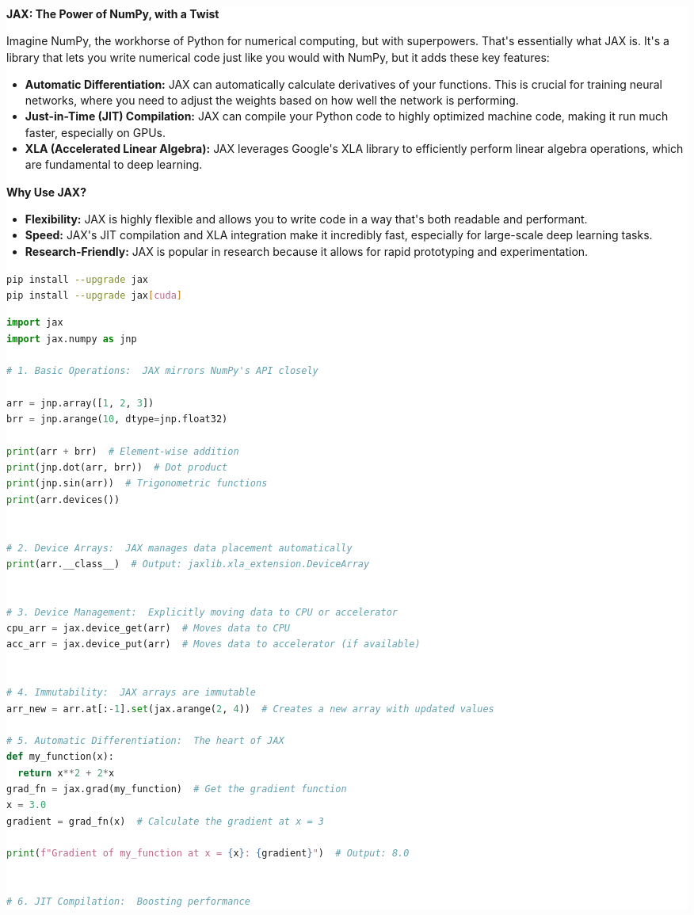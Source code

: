 
**JAX: The Power of NumPy, with a Twist**

Imagine NumPy, the workhorse of Python for numerical computing, but with superpowers. That's essentially what JAX is.  It's a library that lets you write numerical code just like you would with NumPy, but it adds these key features:

* **Automatic Differentiation:** JAX can automatically calculate derivatives of your functions. This is crucial for training neural networks, where you need to adjust the weights based on how well the network is performing.
* **Just-in-Time (JIT) Compilation:** JAX can compile your Python code to highly optimized machine code, making it run much faster, especially on GPUs.
* **XLA (Accelerated Linear Algebra):** JAX leverages Google's XLA library to efficiently perform linear algebra operations, which are fundamental to deep learning.

**Why Use JAX?**

* **Flexibility:** JAX is highly flexible and allows you to write code in a way that's both readable and performant.
* **Speed:**  JAX's JIT compilation and XLA integration make it incredibly fast, especially for large-scale deep learning tasks.
* **Research-Friendly:** JAX is popular in research because it allows for rapid prototyping and experimentation.


```bash
pip install --upgrade jax
pip install --upgrade jax[cuda]
```

```python
import jax
import jax.numpy as jnp

# 1. Basic Operations:  JAX mirrors NumPy's API closely

arr = jnp.array([1, 2, 3]) 
brr = jnp.arange(10, dtype=jnp.float32) 

print(arr + brr)  # Element-wise addition
print(jnp.dot(arr, brr))  # Dot product
print(jnp.sin(arr))  # Trigonometric functions
print(arr.devices()) 


# 2. Device Arrays:  JAX manages data placement automatically
print(arr.__class__)  # Output: jaxlib.xla_extension.DeviceArray


# 3. Device Management:  Explicitly moving data to CPU or accelerator
cpu_arr = jax.device_get(arr)  # Moves data to CPU
acc_arr = jax.device_put(arr)  # Moves data to accelerator (if available)


# 4. Immutability:  JAX arrays are immutable
arr_new = arr.at[:-1].set(jax.arange(2, 4))  # Creates a new array with updated values

# 5. Automatic Differentiation:  The heart of JAX
def my_function(x):
  return x**2 + 2*x
grad_fn = jax.grad(my_function)  # Get the gradient function
x = 3.0
gradient = grad_fn(x)  # Calculate the gradient at x = 3

print(f"Gradient of my_function at x = {x}: {gradient}")  # Output: 8.0


# 6. JIT Compilation:  Boosting performance
```